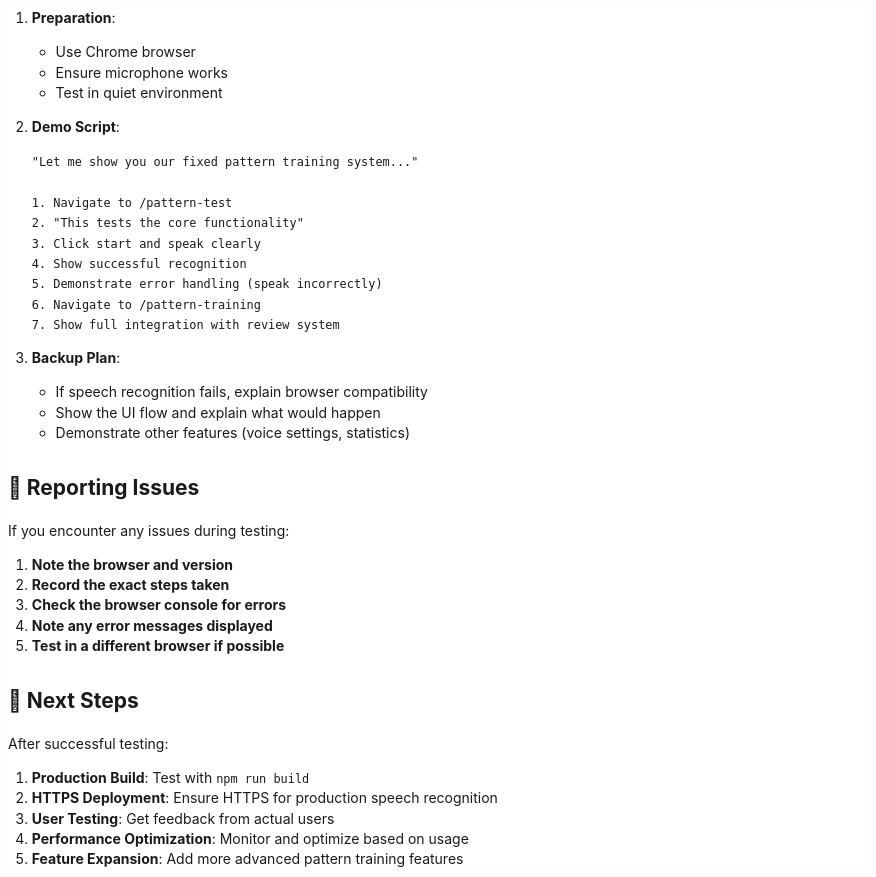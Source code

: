 1. **Preparation**:
   - Use Chrome browser
   - Ensure microphone works
   - Test in quiet environment

2. **Demo Script**:
   ```
   "Let me show you our fixed pattern training system..."
   
   1. Navigate to /pattern-test
   2. "This tests the core functionality"
   3. Click start and speak clearly
   4. Show successful recognition
   5. Demonstrate error handling (speak incorrectly)
   6. Navigate to /pattern-training
   7. Show full integration with review system
   ```

3. **Backup Plan**:
   - If speech recognition fails, explain browser compatibility
   - Show the UI flow and explain what would happen
   - Demonstrate other features (voice settings, statistics)

## 📝 Reporting Issues

If you encounter any issues during testing:

1. **Note the browser and version**
2. **Record the exact steps taken**
3. **Check the browser console for errors**
4. **Note any error messages displayed**
5. **Test in a different browser if possible**

## 🚀 Next Steps

After successful testing:

1. **Production Build**: Test with `npm run build`
2. **HTTPS Deployment**: Ensure HTTPS for production speech recognition
3. **User Testing**: Get feedback from actual users
4. **Performance Optimization**: Monitor and optimize based on usage
5. **Feature Expansion**: Add more advanced pattern training features